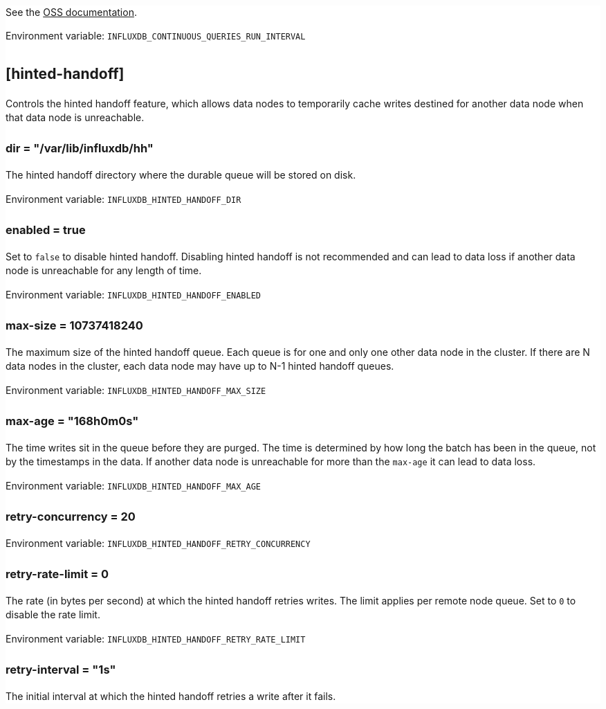 See the [OSS documentation](/influxdb/v1.2/administration/config/#run-interval-1s).

Environment variable: `INFLUXDB_CONTINUOUS_QUERIES_RUN_INTERVAL`

## [hinted-handoff]

Controls the hinted handoff feature, which allows data nodes to temporarily cache writes destined for another data node when that data node is unreachable.

###  dir = "/var/lib/influxdb/hh"

The hinted handoff directory where the durable queue will be stored on disk.

Environment variable: `INFLUXDB_HINTED_HANDOFF_DIR`

###  enabled = true

Set to `false` to disable hinted handoff.
Disabling hinted handoff is not recommended and can lead to data loss if another data node is unreachable for any length of time.

Environment variable: `INFLUXDB_HINTED_HANDOFF_ENABLED`

###  max-size = 10737418240

The maximum size of the hinted handoff queue.
Each queue is for one and only one other data node in the cluster.
If there are N data nodes in the cluster, each data node may have up to N-1 hinted handoff queues.

Environment variable: `INFLUXDB_HINTED_HANDOFF_MAX_SIZE`

###  max-age = "168h0m0s"  

The time writes sit in the queue before they are purged. The time is determined by how long the batch has been in the queue, not by the timestamps in the data.
If another data node is unreachable for more than the `max-age` it can lead to data loss.

Environment variable: `INFLUXDB_HINTED_HANDOFF_MAX_AGE`

###  retry-concurrency = 20

Environment variable: `INFLUXDB_HINTED_HANDOFF_RETRY_CONCURRENCY`

###  retry-rate-limit = 0

The rate (in bytes per second) at which the hinted handoff retries writes.
The limit applies per remote node queue.
Set to `0` to disable the rate limit.

Environment variable: `INFLUXDB_HINTED_HANDOFF_RETRY_RATE_LIMIT`

###  retry-interval = "1s"

The initial interval at which the hinted handoff retries a write after it fails.
